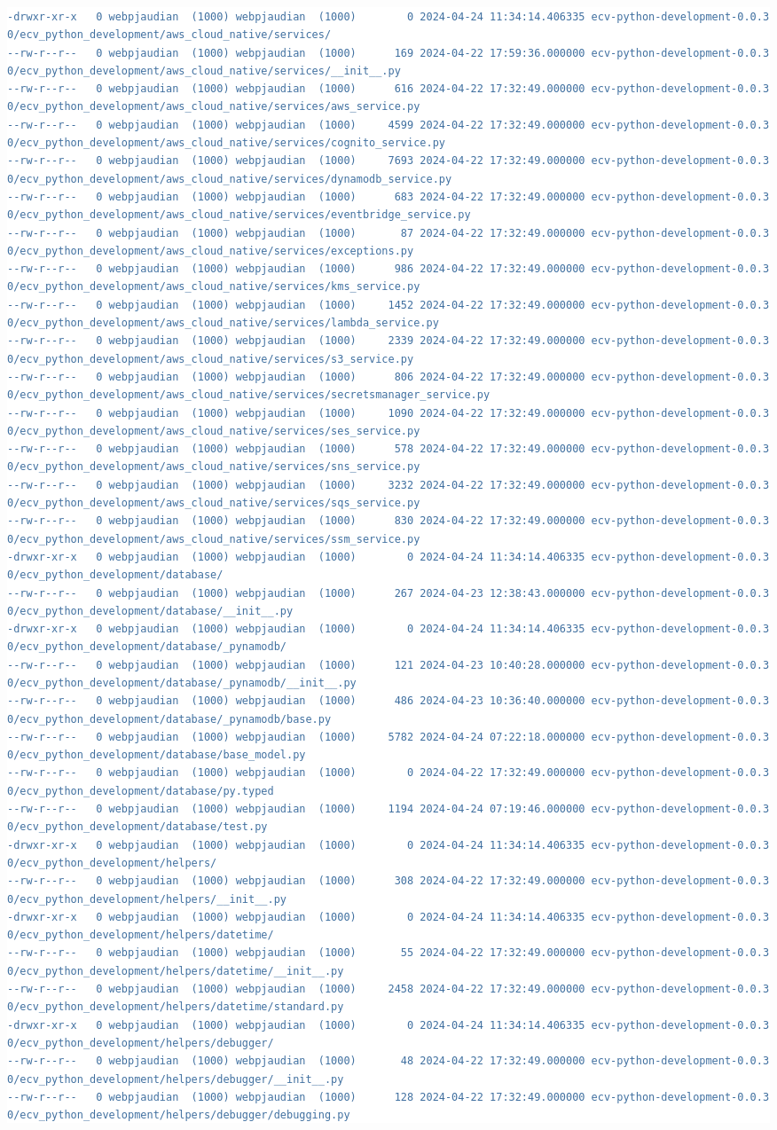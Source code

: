```diff
-drwxr-xr-x   0 webpjaudian  (1000) webpjaudian  (1000)        0 2024-04-24 11:34:14.406335 ecv-python-development-0.0.30/ecv_python_development/aws_cloud_native/services/
--rw-r--r--   0 webpjaudian  (1000) webpjaudian  (1000)      169 2024-04-22 17:59:36.000000 ecv-python-development-0.0.30/ecv_python_development/aws_cloud_native/services/__init__.py
--rw-r--r--   0 webpjaudian  (1000) webpjaudian  (1000)      616 2024-04-22 17:32:49.000000 ecv-python-development-0.0.30/ecv_python_development/aws_cloud_native/services/aws_service.py
--rw-r--r--   0 webpjaudian  (1000) webpjaudian  (1000)     4599 2024-04-22 17:32:49.000000 ecv-python-development-0.0.30/ecv_python_development/aws_cloud_native/services/cognito_service.py
--rw-r--r--   0 webpjaudian  (1000) webpjaudian  (1000)     7693 2024-04-22 17:32:49.000000 ecv-python-development-0.0.30/ecv_python_development/aws_cloud_native/services/dynamodb_service.py
--rw-r--r--   0 webpjaudian  (1000) webpjaudian  (1000)      683 2024-04-22 17:32:49.000000 ecv-python-development-0.0.30/ecv_python_development/aws_cloud_native/services/eventbridge_service.py
--rw-r--r--   0 webpjaudian  (1000) webpjaudian  (1000)       87 2024-04-22 17:32:49.000000 ecv-python-development-0.0.30/ecv_python_development/aws_cloud_native/services/exceptions.py
--rw-r--r--   0 webpjaudian  (1000) webpjaudian  (1000)      986 2024-04-22 17:32:49.000000 ecv-python-development-0.0.30/ecv_python_development/aws_cloud_native/services/kms_service.py
--rw-r--r--   0 webpjaudian  (1000) webpjaudian  (1000)     1452 2024-04-22 17:32:49.000000 ecv-python-development-0.0.30/ecv_python_development/aws_cloud_native/services/lambda_service.py
--rw-r--r--   0 webpjaudian  (1000) webpjaudian  (1000)     2339 2024-04-22 17:32:49.000000 ecv-python-development-0.0.30/ecv_python_development/aws_cloud_native/services/s3_service.py
--rw-r--r--   0 webpjaudian  (1000) webpjaudian  (1000)      806 2024-04-22 17:32:49.000000 ecv-python-development-0.0.30/ecv_python_development/aws_cloud_native/services/secretsmanager_service.py
--rw-r--r--   0 webpjaudian  (1000) webpjaudian  (1000)     1090 2024-04-22 17:32:49.000000 ecv-python-development-0.0.30/ecv_python_development/aws_cloud_native/services/ses_service.py
--rw-r--r--   0 webpjaudian  (1000) webpjaudian  (1000)      578 2024-04-22 17:32:49.000000 ecv-python-development-0.0.30/ecv_python_development/aws_cloud_native/services/sns_service.py
--rw-r--r--   0 webpjaudian  (1000) webpjaudian  (1000)     3232 2024-04-22 17:32:49.000000 ecv-python-development-0.0.30/ecv_python_development/aws_cloud_native/services/sqs_service.py
--rw-r--r--   0 webpjaudian  (1000) webpjaudian  (1000)      830 2024-04-22 17:32:49.000000 ecv-python-development-0.0.30/ecv_python_development/aws_cloud_native/services/ssm_service.py
-drwxr-xr-x   0 webpjaudian  (1000) webpjaudian  (1000)        0 2024-04-24 11:34:14.406335 ecv-python-development-0.0.30/ecv_python_development/database/
--rw-r--r--   0 webpjaudian  (1000) webpjaudian  (1000)      267 2024-04-23 12:38:43.000000 ecv-python-development-0.0.30/ecv_python_development/database/__init__.py
-drwxr-xr-x   0 webpjaudian  (1000) webpjaudian  (1000)        0 2024-04-24 11:34:14.406335 ecv-python-development-0.0.30/ecv_python_development/database/_pynamodb/
--rw-r--r--   0 webpjaudian  (1000) webpjaudian  (1000)      121 2024-04-23 10:40:28.000000 ecv-python-development-0.0.30/ecv_python_development/database/_pynamodb/__init__.py
--rw-r--r--   0 webpjaudian  (1000) webpjaudian  (1000)      486 2024-04-23 10:36:40.000000 ecv-python-development-0.0.30/ecv_python_development/database/_pynamodb/base.py
--rw-r--r--   0 webpjaudian  (1000) webpjaudian  (1000)     5782 2024-04-24 07:22:18.000000 ecv-python-development-0.0.30/ecv_python_development/database/base_model.py
--rw-r--r--   0 webpjaudian  (1000) webpjaudian  (1000)        0 2024-04-22 17:32:49.000000 ecv-python-development-0.0.30/ecv_python_development/database/py.typed
--rw-r--r--   0 webpjaudian  (1000) webpjaudian  (1000)     1194 2024-04-24 07:19:46.000000 ecv-python-development-0.0.30/ecv_python_development/database/test.py
-drwxr-xr-x   0 webpjaudian  (1000) webpjaudian  (1000)        0 2024-04-24 11:34:14.406335 ecv-python-development-0.0.30/ecv_python_development/helpers/
--rw-r--r--   0 webpjaudian  (1000) webpjaudian  (1000)      308 2024-04-22 17:32:49.000000 ecv-python-development-0.0.30/ecv_python_development/helpers/__init__.py
-drwxr-xr-x   0 webpjaudian  (1000) webpjaudian  (1000)        0 2024-04-24 11:34:14.406335 ecv-python-development-0.0.30/ecv_python_development/helpers/datetime/
--rw-r--r--   0 webpjaudian  (1000) webpjaudian  (1000)       55 2024-04-22 17:32:49.000000 ecv-python-development-0.0.30/ecv_python_development/helpers/datetime/__init__.py
--rw-r--r--   0 webpjaudian  (1000) webpjaudian  (1000)     2458 2024-04-22 17:32:49.000000 ecv-python-development-0.0.30/ecv_python_development/helpers/datetime/standard.py
-drwxr-xr-x   0 webpjaudian  (1000) webpjaudian  (1000)        0 2024-04-24 11:34:14.406335 ecv-python-development-0.0.30/ecv_python_development/helpers/debugger/
--rw-r--r--   0 webpjaudian  (1000) webpjaudian  (1000)       48 2024-04-22 17:32:49.000000 ecv-python-development-0.0.30/ecv_python_development/helpers/debugger/__init__.py
--rw-r--r--   0 webpjaudian  (1000) webpjaudian  (1000)      128 2024-04-22 17:32:49.000000 ecv-python-development-0.0.30/ecv_python_development/helpers/debugger/debugging.py
```